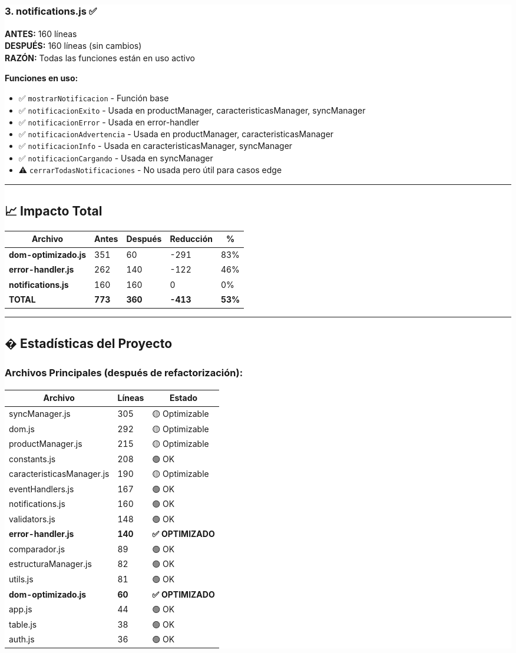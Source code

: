 
### 3. notifications.js ✅
**ANTES:** 160 líneas  
**DESPUÉS:** 160 líneas (sin cambios)  
**RAZÓN:** Todas las funciones están en uso activo

**Funciones en uso:**
- ✅ `mostrarNotificacion` - Función base
- ✅ `notificacionExito` - Usada en productManager, caracteristicasManager, syncManager
- ✅ `notificacionError` - Usada en error-handler
- ✅ `notificacionAdvertencia` - Usada en productManager, caracteristicasManager
- ✅ `notificacionInfo` - Usada en caracteristicasManager, syncManager
- ✅ `notificacionCargando` - Usada en syncManager
- ⚠️ `cerrarTodasNotificaciones` - No usada pero útil para casos edge

---

## 📈 Impacto Total

| Archivo | Antes | Después | Reducción | % |
|---------|-------|---------|-----------|---|
| **dom-optimizado.js** | 351 | 60 | -291 | 83% |
| **error-handler.js** | 262 | 140 | -122 | 46% |
| **notifications.js** | 160 | 160 | 0 | 0% |
| **TOTAL** | **773** | **360** | **-413** | **53%** |

---

## � Estadísticas del Proyecto

### Archivos Principales (después de refactorización):

| Archivo | Líneas | Estado |
|---------|--------|--------|
| syncManager.js | 305 | 🟡 Optimizable |
| dom.js | 292 | 🟡 Optimizable |
| productManager.js | 215 | 🟡 Optimizable |
| constants.js | 208 | 🟢 OK |
| caracteristicasManager.js | 190 | 🟡 Optimizable |
| eventHandlers.js | 167 | 🟢 OK |
| notifications.js | 160 | 🟢 OK |
| validators.js | 148 | 🟢 OK |
| **error-handler.js** | **140** | **✅ OPTIMIZADO** |
| comparador.js | 89 | 🟢 OK |
| estructuraManager.js | 82 | 🟢 OK |
| utils.js | 81 | 🟢 OK |
| **dom-optimizado.js** | **60** | **✅ OPTIMIZADO** |
| app.js | 44 | 🟢 OK |
| table.js | 38 | 🟢 OK |
| auth.js | 36 | 🟢 OK |